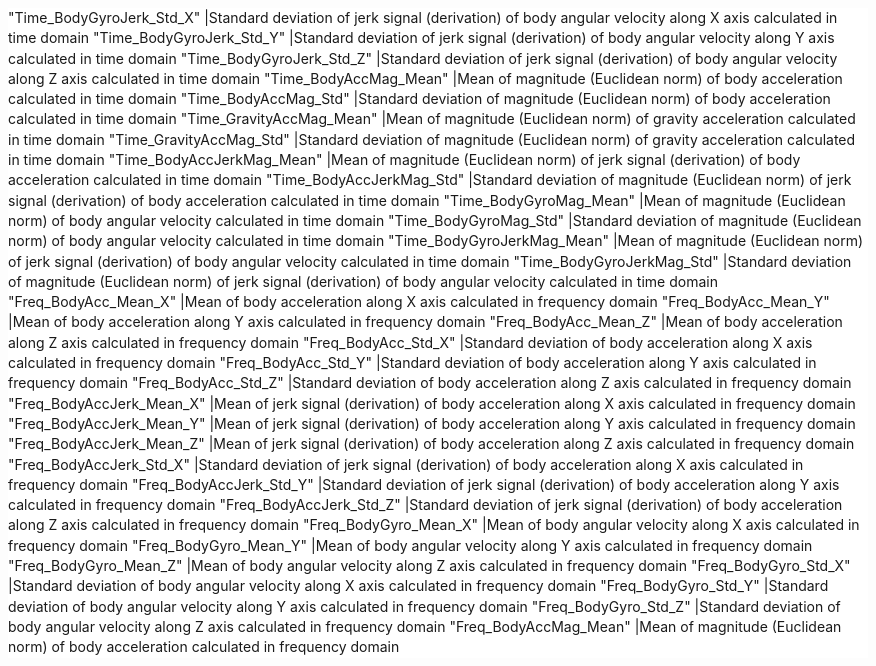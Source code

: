 "Time_BodyGyroJerk_Std_X"       |Standard deviation of jerk signal (derivation) of body angular velocity along X axis calculated in time domain
"Time_BodyGyroJerk_Std_Y"       |Standard deviation of jerk signal (derivation) of body angular velocity along Y axis calculated in time domain
"Time_BodyGyroJerk_Std_Z"       |Standard deviation of jerk signal (derivation) of body angular velocity along Z axis calculated in time domain
"Time_BodyAccMag_Mean"          |Mean of magnitude (Euclidean norm) of body acceleration calculated in time domain
"Time_BodyAccMag_Std"           |Standard deviation of magnitude (Euclidean norm) of body acceleration calculated in time domain
"Time_GravityAccMag_Mean"       |Mean of magnitude (Euclidean norm) of gravity acceleration calculated in time domain
"Time_GravityAccMag_Std"        |Standard deviation of magnitude (Euclidean norm) of gravity acceleration calculated in time domain
"Time_BodyAccJerkMag_Mean"      |Mean of magnitude (Euclidean norm) of jerk signal (derivation) of body acceleration calculated in time domain
"Time_BodyAccJerkMag_Std"       |Standard deviation of magnitude (Euclidean norm) of jerk signal (derivation) of body acceleration calculated in time domain
"Time_BodyGyroMag_Mean"         |Mean of magnitude (Euclidean norm) of body angular velocity calculated in time domain
"Time_BodyGyroMag_Std"          |Standard deviation of magnitude (Euclidean norm) of body angular velocity calculated in time domain
"Time_BodyGyroJerkMag_Mean"     |Mean of magnitude (Euclidean norm) of jerk signal (derivation) of body angular velocity calculated in time domain
"Time_BodyGyroJerkMag_Std"      |Standard deviation of magnitude (Euclidean norm) of jerk signal (derivation) of body angular velocity calculated in time domain
"Freq_BodyAcc_Mean_X"           |Mean of body acceleration along X axis calculated in frequency domain
"Freq_BodyAcc_Mean_Y"           |Mean of body acceleration along Y axis calculated in frequency domain
"Freq_BodyAcc_Mean_Z"           |Mean of body acceleration along Z axis calculated in frequency domain
"Freq_BodyAcc_Std_X"            |Standard deviation of body acceleration along X axis calculated in frequency domain
"Freq_BodyAcc_Std_Y"            |Standard deviation of body acceleration along Y axis calculated in frequency domain
"Freq_BodyAcc_Std_Z"            |Standard deviation of body acceleration along Z axis calculated in frequency domain
"Freq_BodyAccJerk_Mean_X"       |Mean of jerk signal (derivation) of body acceleration along X axis calculated in frequency domain
"Freq_BodyAccJerk_Mean_Y"       |Mean of jerk signal (derivation) of body acceleration along Y axis calculated in frequency domain
"Freq_BodyAccJerk_Mean_Z"       |Mean of jerk signal (derivation) of body acceleration along Z axis calculated in frequency domain
"Freq_BodyAccJerk_Std_X"        |Standard deviation of jerk signal (derivation) of body acceleration along X axis calculated in frequency domain
"Freq_BodyAccJerk_Std_Y"        |Standard deviation of jerk signal (derivation) of body acceleration along Y axis calculated in frequency domain
"Freq_BodyAccJerk_Std_Z"        |Standard deviation of jerk signal (derivation) of body acceleration along Z axis calculated in frequency domain
"Freq_BodyGyro_Mean_X"          |Mean of body angular velocity along X axis calculated in frequency domain
"Freq_BodyGyro_Mean_Y"          |Mean of body angular velocity along Y axis calculated in frequency domain
"Freq_BodyGyro_Mean_Z"          |Mean of body angular velocity along Z axis calculated in frequency domain
"Freq_BodyGyro_Std_X"           |Standard deviation of body angular velocity along X axis calculated in frequency domain
"Freq_BodyGyro_Std_Y"           |Standard deviation of body angular velocity along Y axis calculated in frequency domain
"Freq_BodyGyro_Std_Z"           |Standard deviation of body angular velocity along Z axis calculated in frequency domain
"Freq_BodyAccMag_Mean"          |Mean of magnitude (Euclidean norm) of body acceleration calculated in frequency domain